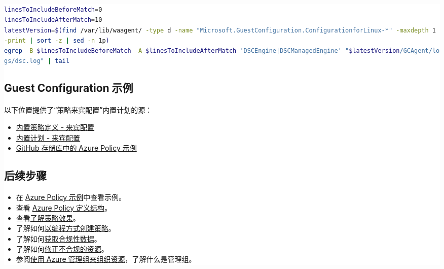 ```Bash
linesToIncludeBeforeMatch=0
linesToIncludeAfterMatch=10
latestVersion=$(find /var/lib/waagent/ -type d -name "Microsoft.GuestConfiguration.ConfigurationforLinux-*" -maxdepth 1 -print | sort -z | sed -n 1p)
egrep -B $linesToIncludeBeforeMatch -A $linesToIncludeAfterMatch 'DSCEngine|DSCManagedEngine' "$latestVersion/GCAgent/logs/dsc.log" | tail
```

## <a name="guest-configuration-samples"></a>Guest Configuration 示例

以下位置提供了“策略来宾配置”内置计划的源：

- [内置策略定义 - 来宾配置](../samples/built-in-policies.md#guest-configuration)
- [内置计划 - 来宾配置](../samples/built-in-initiatives.md#guest-configuration)
- [GitHub 存储库中的 Azure Policy 示例](https://github.com/Azure/azure-policy/tree/master/built-in-policies/policySetDefinitions/Guest%20Configuration)

## <a name="next-steps"></a>后续步骤

- 在 [Azure Policy 示例](../samples/index.md)中查看示例。
- 查看 [Azure Policy 定义结构](definition-structure.md)。
- 查看[了解策略效果](effects.md)。
- 了解如何[以编程方式创建策略](../how-to/programmatically-create.md)。
- 了解如何[获取合规性数据](../how-to/get-compliance-data.md)。
- 了解如何[修正不合规的资源](../how-to/remediate-resources.md)。
- 参阅[使用 Azure 管理组来组织资源](../../management-groups/overview.md)，了解什么是管理组。
